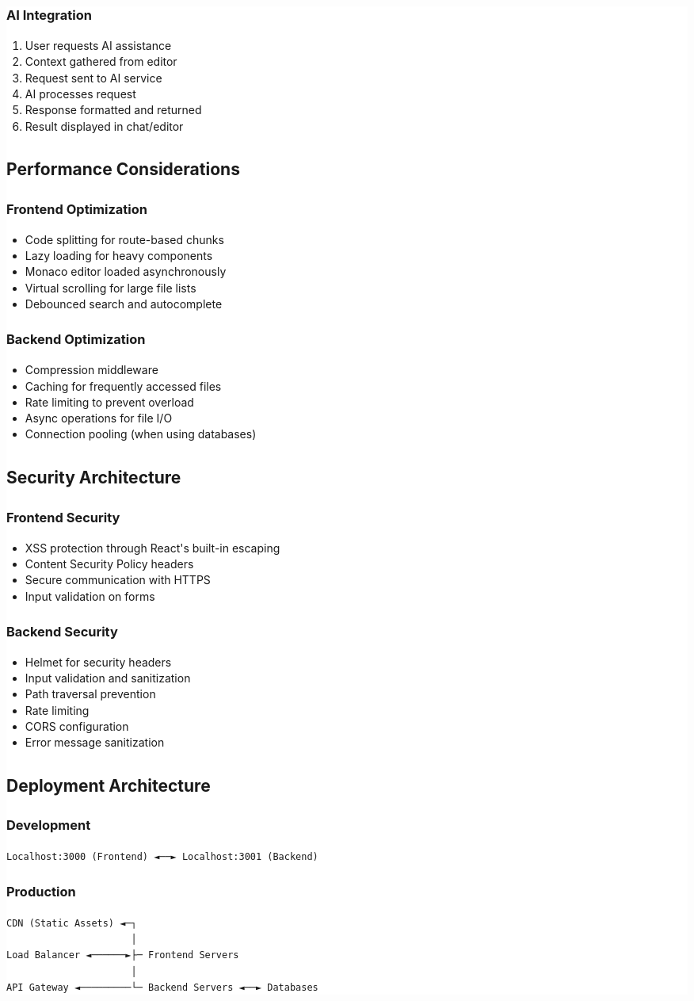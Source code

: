 ### AI Integration
1. User requests AI assistance
2. Context gathered from editor
3. Request sent to AI service
4. AI processes request
5. Response formatted and returned
6. Result displayed in chat/editor

## Performance Considerations

### Frontend Optimization
- Code splitting for route-based chunks
- Lazy loading for heavy components
- Monaco editor loaded asynchronously
- Virtual scrolling for large file lists
- Debounced search and autocomplete

### Backend Optimization
- Compression middleware
- Caching for frequently accessed files
- Rate limiting to prevent overload
- Async operations for file I/O
- Connection pooling (when using databases)

## Security Architecture

### Frontend Security
- XSS protection through React's built-in escaping
- Content Security Policy headers
- Secure communication with HTTPS
- Input validation on forms

### Backend Security
- Helmet for security headers
- Input validation and sanitization
- Path traversal prevention
- Rate limiting
- CORS configuration
- Error message sanitization

## Deployment Architecture

### Development
```
Localhost:3000 (Frontend) ◄──► Localhost:3001 (Backend)
```

### Production
```
CDN (Static Assets) ◄─┐
                      │
Load Balancer ◄──────►├─ Frontend Servers
                      │
API Gateway ◄─────────└─ Backend Servers ◄──► Databases
```
